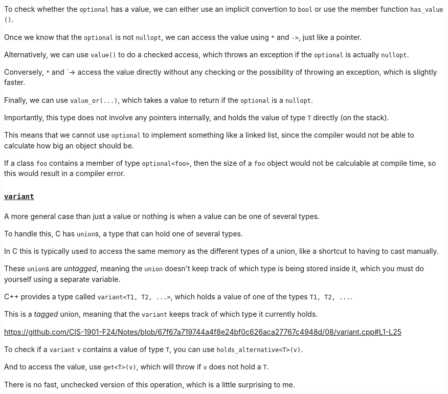   

To check whether the `optional` has a value, we can either use an implicit convertion to `bool` or use the member function `has_value()`.

Once we know that the `optional` is not `nullopt`, we can access the value using `*` and `->`, just like a pointer.

Alternatively, we can use `value()` to do a checked access, which throws an exception if the `optional` is actually `nullopt`.

Conversely, `*` and `-> access the value directly without any checking or the possibility of throwing an exception, which is slightly faster.

Finally, we can use `value_or(...)`, which takes a value to return if the `optional` is a `nullopt`.

  

Importantly, this type does not involve any pointers internally, and holds the value of type `T` directly (on the stack).

This means that we cannot use `optional` to implement something like a linked list, since the compiler would not be able to calculate how big an object should be.

If a class `foo` contains a member of type `optional<foo>`, then the size of a `foo` object would not be calculable at compile time, so this would result in a compiler error.

  

###  [`variant`](https://en.cppreference.com/w/cpp/utility/variant)

  

A more general case than just a value or nothing is when a value can be one of several types.

To handle this, C has `union`s, a type that can hold one of several types.

In C this is typically used to access the same memory as the different types of a union, like a shortcut to having to cast manually.

These `union`s are *untagged*, meaning the `union` doesn't keep track of which type is being stored inside it, which you must do yourself using a separate variable.

  

C++ provides a type called `variant<T1, T2, ...>`, which holds a value of one of the types `T1, T2, ...`.

This is a *tagged* union, meaning that the `variant` keeps track of which type it currently holds.

  

https://github.com/CIS-1901-F24/Notes/blob/67f67a719744a4f8e24bf0c626aca27767c4948d/08/variant.cpp#L1-L25

  

To check if a `variant`  `v` contains a value of type `T`, you can use `holds_alternative<T>(v)`.

And to access the value, use `get<T>(v)`, which will throw if `v` does not hold a `T`.

There is no fast, unchecked version of this operation, which is a little surprising to me.
